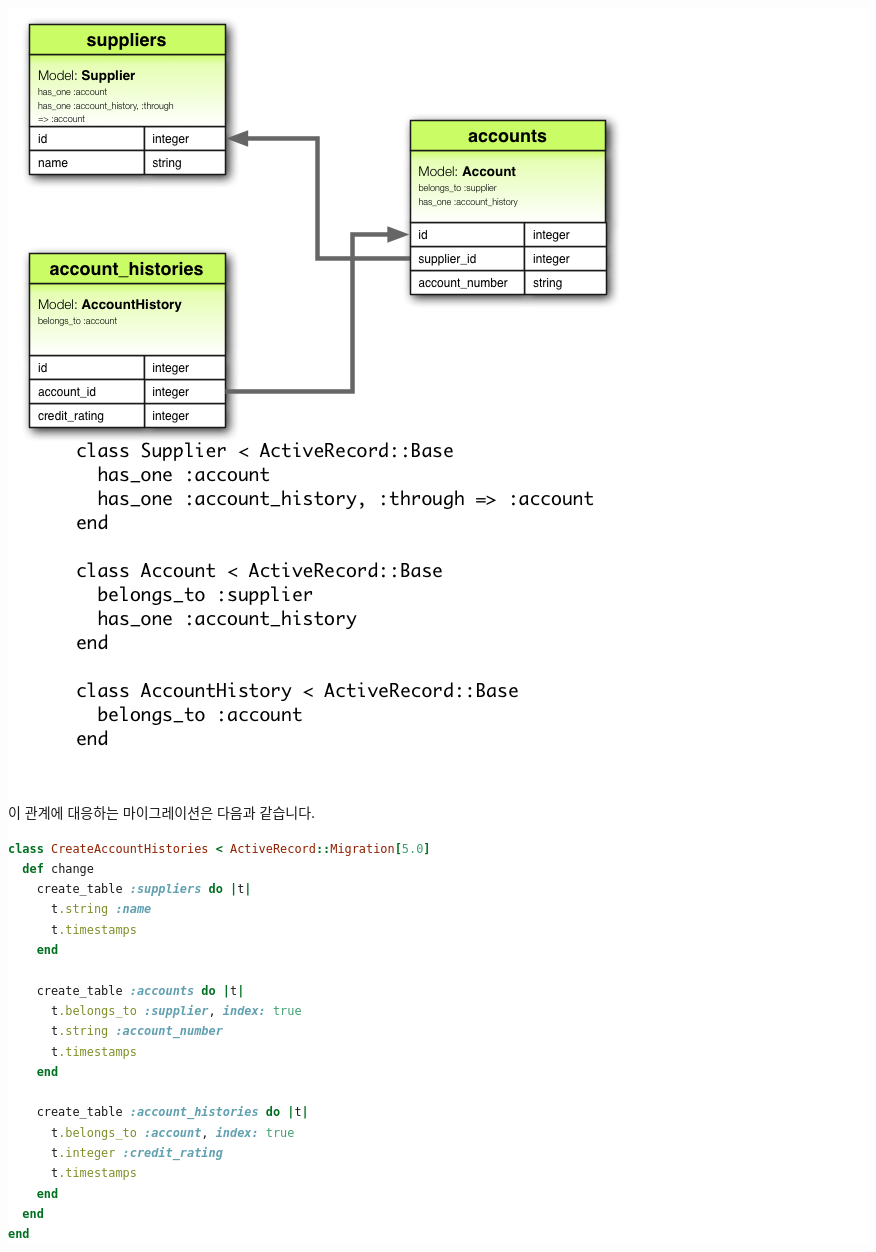 ![has_one :through 관계](images/has_one_through.png)

이 관계에 대응하는 마이그레이션은 다음과 같습니다.

```ruby
class CreateAccountHistories < ActiveRecord::Migration[5.0]
  def change
    create_table :suppliers do |t|
      t.string :name
      t.timestamps
    end

    create_table :accounts do |t|
      t.belongs_to :supplier, index: true
      t.string :account_number
      t.timestamps
    end

    create_table :account_histories do |t|
      t.belongs_to :account, index: true
      t.integer :credit_rating
      t.timestamps
    end
  end
end
```